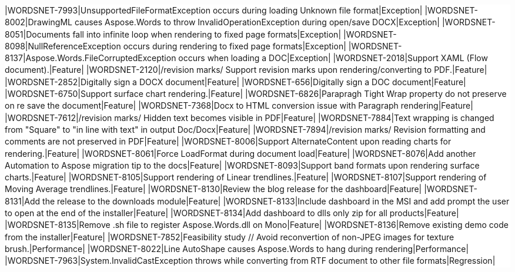|WORDSNET-7993|UnsupportedFileFormatException occurs during loading Unknown file format|Exception|
|WORDSNET-8002|DrawingML causes Aspose.Words to throw InvalidOperationException during open/save DOCX|Exception|
|WORDSNET-8051|Documents fall into infinite loop when rendering to fixed page formats|Exception|
|WORDSNET-8098|NullReferenceException occurs during rendering to fixed page formats|Exception|
|WORDSNET-8137|Aspose.Words.FileCorruptedException occurs when loading a DOC|Exception|
|WORDSNET-2018|Support XAML (Flow document).|Feature|
|WORDSNET-2120|/revision marks/ Support revision marks upon rendering/converting to PDF.|Feature|
|WORDSNET-2852|Digitally sign a DOCX document|Feature|
|WORDSNET-656|Digitally sign a DOC document|Feature|
|WORDSNET-6750|Support surface chart rendering.|Feature|
|WORDSNET-6826|Parapragh Tight Wrap property do not preserve on re save the document|Feature|
|WORDSNET-7368|Docx to HTML conversion issue with Paragraph rendering|Feature|
|WORDSNET-7612|/revision marks/ Hidden text becomes visible in PDF|Feature|
|WORDSNET-7884|Text wrapping is changed from "Square" to "in line with text" in output Doc/Docx|Feature|
|WORDSNET-7894|/revision marks/ Revision formatting and comments are not preserved in PDF|Feature|
|WORDSNET-8006|Support AlternateContent upon reading charts for rendering.|Feature|
|WORDSNET-8061|Force LoadFormat during document load|Feature|
|WORDSNET-8076|Add another Automation to Aspose migration tip to the docs|Feature|
|WORDSNET-8093|Support band formats upon rendering surface charts.|Feature|
|WORDSNET-8105|Support rendering of Linear trendlines.|Feature|
|WORDSNET-8107|Support rendering of Moving Average trendlines.|Feature|
|WORDSNET-8130|Review the blog release for the dashboard|Feature|
|WORDSNET-8131|Add the release to the downloads module|Feature|
|WORDSNET-8133|Include dashboard in the MSI and add prompt the user to open at the end of the installer|Feature|
|WORDSNET-8134|Add dashboard to dlls only zip for all products|Feature|
|WORDSNET-8135|Remove .sh file to register Aspose.Words.dll on Mono|Feature|
|WORDSNET-8136|Remove existing demo code from the installer|Feature|
|WORDSNET-7852|Feasibility study // Avoid reconvertion of non-JPEG images for texture brush.|Performance|
|WORDSNET-8022|Line AutoShape causes Aspose.Words to hang during rendering|Performance|
|WORDSNET-7963|System.InvalidCastException throws while converting from RTF document to other file formats|Regression|


